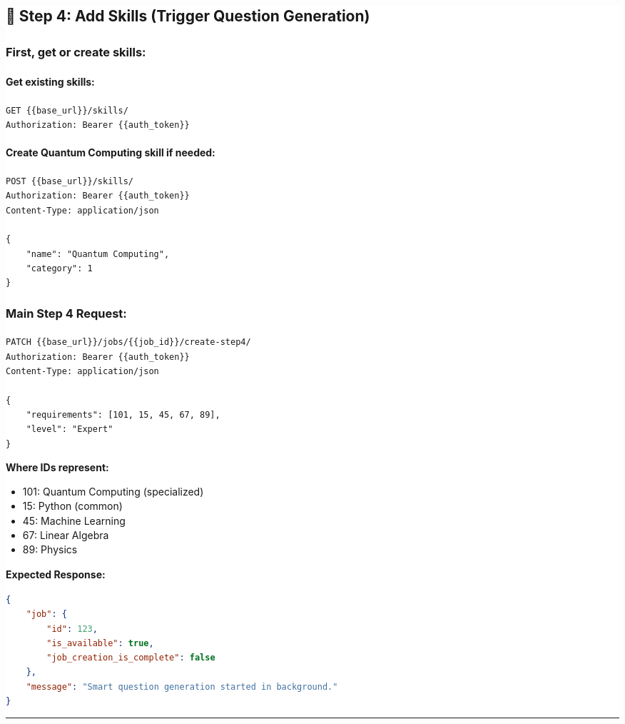 
## 🎯 Step 4: Add Skills (Trigger Question Generation)

### First, get or create skills:

#### Get existing skills:
```http
GET {{base_url}}/skills/
Authorization: Bearer {{auth_token}}
```

#### Create Quantum Computing skill if needed:
```http
POST {{base_url}}/skills/
Authorization: Bearer {{auth_token}}
Content-Type: application/json

{
    "name": "Quantum Computing",
    "category": 1
}
```

### Main Step 4 Request:
```http
PATCH {{base_url}}/jobs/{{job_id}}/create-step4/
Authorization: Bearer {{auth_token}}
Content-Type: application/json

{
    "requirements": [101, 15, 45, 67, 89],
    "level": "Expert"
}
```

**Where IDs represent:**
- 101: Quantum Computing (specialized)
- 15: Python (common)  
- 45: Machine Learning
- 67: Linear Algebra
- 89: Physics

**Expected Response:**
```json
{
    "job": {
        "id": 123,
        "is_available": true,
        "job_creation_is_complete": false
    },
    "message": "Smart question generation started in background."
}
```

---
